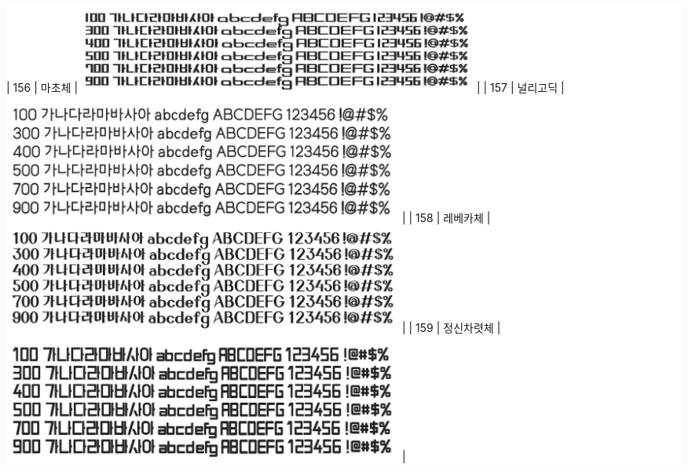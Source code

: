 | 156 | 마초체                      | <a href="./packages/ef-macho/README.md"><img width="500" src="./packages/ef-macho/example.png"></a>                                                                 |
| 157 | 널리고딕                    | <a href="./packages/ef-nuly/README.md"><img width="500" src="./packages/ef-nuly/example.png"></a>                                                                   |
| 158 | 레베카체                    | <a href="./packages/ef-rebecca/README.md"><img width="500" src="./packages/ef-rebecca/example.png"></a>                                                             |
| 159 | 정신차렷체                  | <a href="./packages/ef-wakeup/README.md"><img width="500" src="./packages/ef-wakeup/example.png"></a>                                                               |